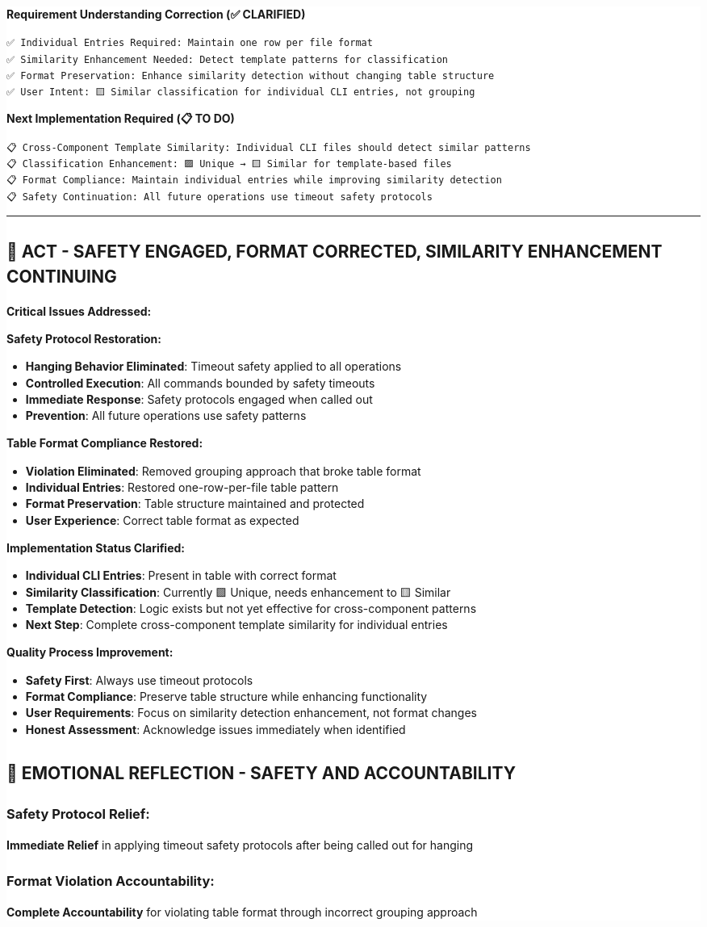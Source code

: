 **Requirement Understanding Correction (✅ CLARIFIED)**
```
✅ Individual Entries Required: Maintain one row per file format
✅ Similarity Enhancement Needed: Detect template patterns for classification
✅ Format Preservation: Enhance similarity detection without changing table structure
✅ User Intent: 🟨 Similar classification for individual CLI entries, not grouping
```

**Next Implementation Required (📋 TO DO)**
```
📋 Cross-Component Template Similarity: Individual CLI files should detect similar patterns
📋 Classification Enhancement: 🟪 Unique → 🟨 Similar for template-based files
📋 Format Compliance: Maintain individual entries while improving similarity detection
📋 Safety Continuation: All future operations use timeout safety protocols
```

---

## **🎯 ACT - SAFETY ENGAGED, FORMAT CORRECTED, SIMILARITY ENHANCEMENT CONTINUING**

**Critical Issues Addressed:**

**Safety Protocol Restoration:**
- **Hanging Behavior Eliminated**: Timeout safety applied to all operations
- **Controlled Execution**: All commands bounded by safety timeouts
- **Immediate Response**: Safety protocols engaged when called out
- **Prevention**: All future operations use safety patterns

**Table Format Compliance Restored:**
- **Violation Eliminated**: Removed grouping approach that broke table format
- **Individual Entries**: Restored one-row-per-file table pattern
- **Format Preservation**: Table structure maintained and protected
- **User Experience**: Correct table format as expected

**Implementation Status Clarified:**
- **Individual CLI Entries**: Present in table with correct format
- **Similarity Classification**: Currently 🟪 Unique, needs enhancement to 🟨 Similar
- **Template Detection**: Logic exists but not yet effective for cross-component patterns
- **Next Step**: Complete cross-component template similarity for individual entries

**Quality Process Improvement:**
- **Safety First**: Always use timeout protocols
- **Format Compliance**: Preserve table structure while enhancing functionality
- **User Requirements**: Focus on similarity detection enhancement, not format changes
- **Honest Assessment**: Acknowledge issues immediately when identified

## **💫 EMOTIONAL REFLECTION - SAFETY AND ACCOUNTABILITY**

### **Safety Protocol Relief:**
**Immediate Relief** in applying timeout safety protocols after being called out for hanging

### **Format Violation Accountability:**
**Complete Accountability** for violating table format through incorrect grouping approach
